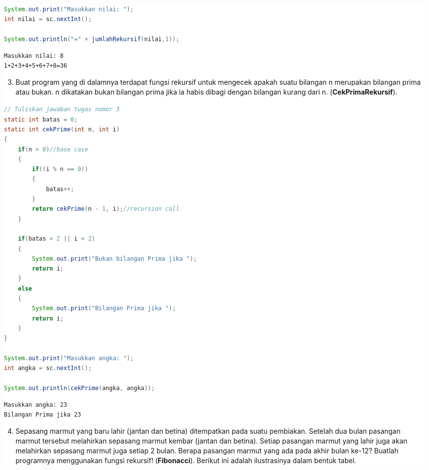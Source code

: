 ```Java
System.out.print("Masukkan nilai: ");
int nilai = sc.nextInt();

System.out.println("=" + jumlahRekursif(nilai,1));
```

    Masukkan nilai: 8
    1+2+3+4+5+6+7+8=36


3.	Buat program yang di dalamnya terdapat fungsi rekursif untuk mengecek apakah suatu bilangan n merupakan bilangan prima atau bukan. n dikatakan bukan bilangan prima jika ia habis dibagi dengan bilangan kurang dari n. (**CekPrimaRekursif**).


```Java
// Tuliskan jawaban tugas nomor 3
static int batas = 0;
static int cekPrime(int n, int i)
{
    if(n > 0)//base case
    {
        if((i % n == 0))
        {
            batas++;
        }
        return cekPrime(n - 1, i);//recursion call
    }
    
    if(batas > 2 || i < 2)
    {
        System.out.print("Bukan bilangan Prima jika ");
        return i;
    }
    else
    {
        System.out.print("Bilangan Prima jika ");
        return i;
    }
}

System.out.print("Masukkan angka: ");
int angka = sc.nextInt();

System.out.println(cekPrime(angka, angka));
```

    Masukkan angka: 23
    Bilangan Prima jika 23


4.	Sepasang marmut yang baru lahir (jantan dan betina) ditempatkan pada suatu pembiakan.  Setelah dua bulan pasangan marmut tersebut melahirkan sepasang marmut kembar (jantan dan betina). Setiap pasangan marmut yang lahir juga akan melahirkan sepasang marmut juga setiap 2 bulan.  Berapa pasangan marmut yang ada pada akhir bulan ke-12? Buatlah programnya menggunakan fungsi rekursif! (**Fibonacci**).
Berikut ini adalah ilustrasinya dalam bentuk tabel.
